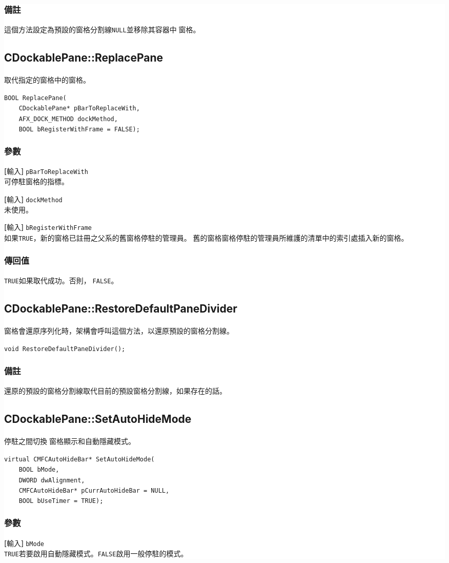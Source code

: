 ### <a name="remarks"></a>備註  
 這個方法設定為預設的窗格分割線`NULL`並移除其容器中 窗格。  
  
##  <a name="replacepane"></a>CDockablePane::ReplacePane  
 取代指定的窗格中的窗格。  
  
```  
BOOL ReplacePane(
    CDockablePane* pBarToReplaceWith,  
    AFX_DOCK_METHOD dockMethod,  
    BOOL bRegisterWithFrame = FALSE);
```  
  
### <a name="parameters"></a>參數  
 [輸入] `pBarToReplaceWith`  
 可停駐窗格的指標。  
  
 [輸入] `dockMethod`  
 未使用。  
  
 [輸入] `bRegisterWithFrame`  
 如果`TRUE`，新的窗格已註冊之父系的舊窗格停駐的管理員。 舊的窗格窗格停駐的管理員所維護的清單中的索引處插入新的窗格。  
  
### <a name="return-value"></a>傳回值  
 `TRUE`如果取代成功。否則， `FALSE`。  
  
##  <a name="restoredefaultpanedivider"></a>CDockablePane::RestoreDefaultPaneDivider  
 窗格會還原序列化時，架構會呼叫這個方法，以還原預設的窗格分割線。  
  
```  
void RestoreDefaultPaneDivider();
```  
  
### <a name="remarks"></a>備註  
 還原的預設的窗格分割線取代目前的預設窗格分割線，如果存在的話。  
  
##  <a name="setautohidemode"></a>CDockablePane::SetAutoHideMode  
 停駐之間切換 窗格顯示和自動隱藏模式。  
  
```  
virtual CMFCAutoHideBar* SetAutoHideMode(
    BOOL bMode,  
    DWORD dwAlignment,  
    CMFCAutoHideBar* pCurrAutoHideBar = NULL,  
    BOOL bUseTimer = TRUE);
```  
  
### <a name="parameters"></a>參數  
 [輸入] `bMode`  
 `TRUE`若要啟用自動隱藏模式。`FALSE`啟用一般停駐的模式。  
  